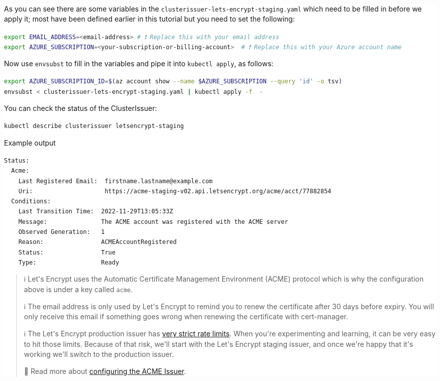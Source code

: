 
As you can see there are some variables in the `clusterissuer-lets-encrypt-staging.yaml` which need to be filled in before we apply it;
most have been defined earlier in this tutorial but you need to set the following:

```bash
export EMAIL_ADDRESS=<email-address> # ❗ Replace this with your email address
export AZURE_SUBSCRIPTION=<your-subscription-or-billing-account>  # ❗ Replace this with your Azure account name
```

Now use `envsubst` to fill in the variables and pipe it into `kubectl apply`, as follows:

```bash
export AZURE_SUBSCRIPTION_ID=$(az account show --name $AZURE_SUBSCRIPTION --query 'id' -o tsv)
envsubst < clusterissuer-lets-encrypt-staging.yaml | kubectl apply -f  -
```

You can check the status of the ClusterIssuer:

```bash
kubectl describe clusterissuer letsencrypt-staging
```

Example output

```console
Status:
  Acme:
    Last Registered Email:  firstname.lastname@example.com
    Uri:                    https://acme-staging-v02.api.letsencrypt.org/acme/acct/77882854
  Conditions:
    Last Transition Time:  2022-11-29T13:05:33Z
    Message:               The ACME account was registered with the ACME server
    Observed Generation:   1
    Reason:                ACMEAccountRegistered
    Status:                True
    Type:                  Ready
```

> ℹ️ Let's Encrypt uses the Automatic Certificate Management Environment (ACME) protocol
> which is why the configuration above is under a key called `acme`.
>
> ℹ️ The email address is only used by Let's Encrypt to remind you to renew the certificate after 30 days before expiry. You will only receive this email if something goes wrong when renewing the certificate with cert-manager.
>
> ℹ️ The Let's Encrypt production issuer has [very strict rate limits](https://letsencrypt.org/docs/rate-limits/).
> When you're experimenting and learning, it can be very easy to hit those limits. Because of that risk,
> we'll start with the Let's Encrypt staging issuer, and once we're happy that it's working
> we'll switch to the production issuer.
>
> 📖 Read more about [configuring the ACME Issuer](../../configuration/acme/README.md).
>
